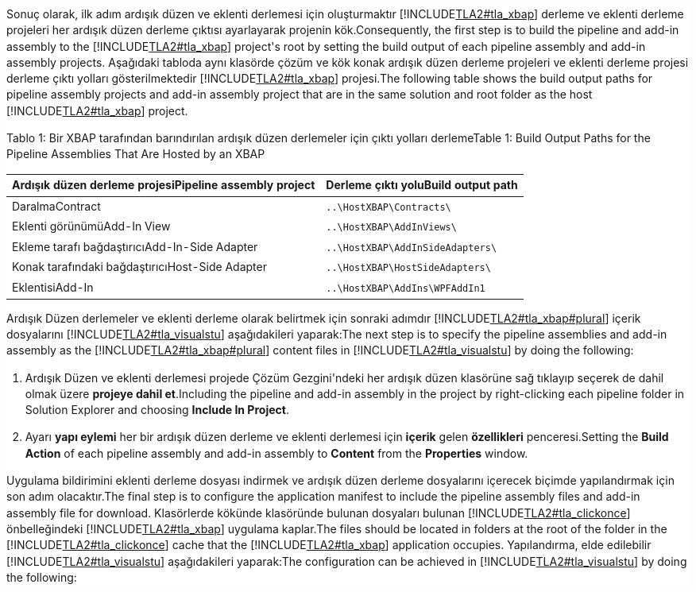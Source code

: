 <span data-ttu-id="fda96-208">Sonuç olarak, ilk adım ardışık düzen ve eklenti derlemesi için oluşturmaktır [!INCLUDE[TLA2#tla_xbap](../../../../includes/tla2sharptla-xbap-md.md)] derleme ve eklenti derleme projeleri her ardışık düzen derleme çıktısı ayarlayarak projenin kök.</span><span class="sxs-lookup"><span data-stu-id="fda96-208">Consequently, the first step is to build the pipeline and add-in assembly to the [!INCLUDE[TLA2#tla_xbap](../../../../includes/tla2sharptla-xbap-md.md)] project's root by setting the build output of each pipeline assembly and add-in assembly projects.</span></span> <span data-ttu-id="fda96-209">Aşağıdaki tabloda aynı klasörde çözüm ve kök konak ardışık düzen derleme projeleri ve eklenti derleme projesi derleme çıktı yolları gösterilmektedir [!INCLUDE[TLA2#tla_xbap](../../../../includes/tla2sharptla-xbap-md.md)] projesi.</span><span class="sxs-lookup"><span data-stu-id="fda96-209">The following table shows the build output paths for pipeline assembly projects and add-in assembly project that are in the same solution and root folder as the host [!INCLUDE[TLA2#tla_xbap](../../../../includes/tla2sharptla-xbap-md.md)] project.</span></span>  
  
 <span data-ttu-id="fda96-210">Tablo 1: Bir XBAP tarafından barındırılan ardışık düzen derlemeler için çıktı yolları derleme</span><span class="sxs-lookup"><span data-stu-id="fda96-210">Table 1: Build Output Paths for the Pipeline Assemblies That Are Hosted by an XBAP</span></span>  
  
|<span data-ttu-id="fda96-211">Ardışık düzen derleme projesi</span><span class="sxs-lookup"><span data-stu-id="fda96-211">Pipeline assembly project</span></span>|<span data-ttu-id="fda96-212">Derleme çıktı yolu</span><span class="sxs-lookup"><span data-stu-id="fda96-212">Build output path</span></span>|  
|-------------------------------|-----------------------|  
|<span data-ttu-id="fda96-213">Daralma</span><span class="sxs-lookup"><span data-stu-id="fda96-213">Contract</span></span>|`..\HostXBAP\Contracts\`|  
|<span data-ttu-id="fda96-214">Eklenti görünümü</span><span class="sxs-lookup"><span data-stu-id="fda96-214">Add-In View</span></span>|`..\HostXBAP\AddInViews\`|  
|<span data-ttu-id="fda96-215">Ekleme tarafı bağdaştırıcı</span><span class="sxs-lookup"><span data-stu-id="fda96-215">Add-In-Side Adapter</span></span>|`..\HostXBAP\AddInSideAdapters\`|  
|<span data-ttu-id="fda96-216">Konak tarafındaki bağdaştırıcı</span><span class="sxs-lookup"><span data-stu-id="fda96-216">Host-Side Adapter</span></span>|`..\HostXBAP\HostSideAdapters\`|  
|<span data-ttu-id="fda96-217">Eklentisi</span><span class="sxs-lookup"><span data-stu-id="fda96-217">Add-In</span></span>|`..\HostXBAP\AddIns\WPFAddIn1`|  
  
 <span data-ttu-id="fda96-218">Ardışık Düzen derlemeler ve eklenti derleme olarak belirtmek için sonraki adımdır [!INCLUDE[TLA2#tla_xbap#plural](../../../../includes/tla2sharptla-xbapsharpplural-md.md)] içerik dosyalarını [!INCLUDE[TLA2#tla_visualstu](../../../../includes/tla2sharptla-visualstu-md.md)] aşağıdakileri yaparak:</span><span class="sxs-lookup"><span data-stu-id="fda96-218">The next step is to specify the pipeline assemblies and add-in assembly as the [!INCLUDE[TLA2#tla_xbap#plural](../../../../includes/tla2sharptla-xbapsharpplural-md.md)] content files in [!INCLUDE[TLA2#tla_visualstu](../../../../includes/tla2sharptla-visualstu-md.md)] by doing the following:</span></span>  
  
1.  <span data-ttu-id="fda96-219">Ardışık Düzen ve eklenti derlemesi projede Çözüm Gezgini'ndeki her ardışık düzen klasörüne sağ tıklayıp seçerek de dahil olmak üzere **projeye dahil et**.</span><span class="sxs-lookup"><span data-stu-id="fda96-219">Including the pipeline and add-in assembly in the project by right-clicking each pipeline folder in Solution Explorer and choosing **Include In Project**.</span></span>  
  
2.  <span data-ttu-id="fda96-220">Ayarı **yapı eylemi** her bir ardışık düzen derleme ve eklenti derlemesi için **içerik** gelen **özellikleri** penceresi.</span><span class="sxs-lookup"><span data-stu-id="fda96-220">Setting the **Build Action** of each pipeline assembly and add-in assembly to **Content** from the **Properties** window.</span></span>  
  
 <span data-ttu-id="fda96-221">Uygulama bildirimini eklenti derleme dosyası indirmek ve ardışık düzen derleme dosyalarını içerecek biçimde yapılandırmak için son adım olacaktır.</span><span class="sxs-lookup"><span data-stu-id="fda96-221">The final step is to configure the application manifest to include the pipeline assembly files and add-in assembly file for download.</span></span> <span data-ttu-id="fda96-222">Klasörlerde kökünde klasöründe bulunan dosyaları bulunan [!INCLUDE[TLA2#tla_clickonce](../../../../includes/tla2sharptla-clickonce-md.md)] önbelleğindeki [!INCLUDE[TLA2#tla_xbap](../../../../includes/tla2sharptla-xbap-md.md)] uygulama kaplar.</span><span class="sxs-lookup"><span data-stu-id="fda96-222">The files should be located in folders at the root of the folder in the [!INCLUDE[TLA2#tla_clickonce](../../../../includes/tla2sharptla-clickonce-md.md)] cache that the [!INCLUDE[TLA2#tla_xbap](../../../../includes/tla2sharptla-xbap-md.md)] application occupies.</span></span> <span data-ttu-id="fda96-223">Yapılandırma, elde edilebilir [!INCLUDE[TLA2#tla_visualstu](../../../../includes/tla2sharptla-visualstu-md.md)] aşağıdakileri yaparak:</span><span class="sxs-lookup"><span data-stu-id="fda96-223">The configuration can be achieved in [!INCLUDE[TLA2#tla_visualstu](../../../../includes/tla2sharptla-visualstu-md.md)] by doing the following:</span></span>  
  
